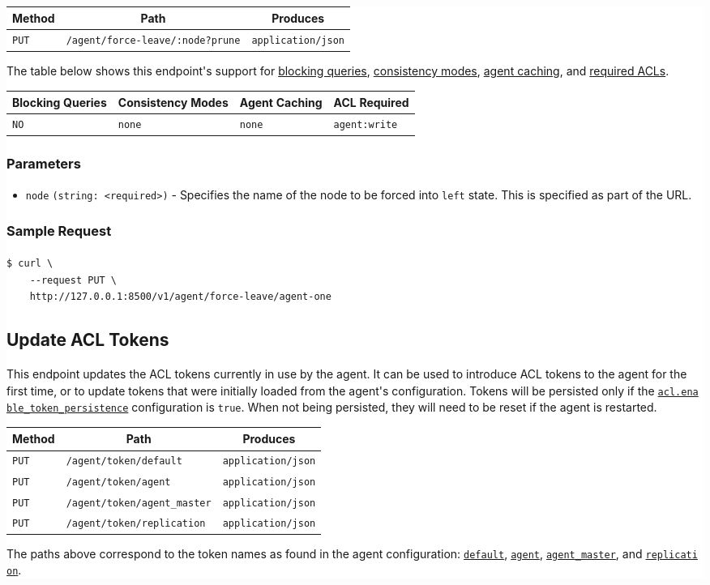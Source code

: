 | Method | Path                                    | Produces                   |
| ------ | --------------------------------------- | -------------------------- |
| `PUT`  | `/agent/force-leave/:node?prune`   | `application/json`         |


The table below shows this endpoint's support for
[blocking queries](/api/features/blocking.html),
[consistency modes](/api/features/consistency.html),
[agent caching](/api/features/caching.html), and
[required ACLs](/api/index.html#authentication).

| Blocking Queries | Consistency Modes | Agent Caching | ACL Required  |
| ---------------- | ----------------- | ------------- | ------------- |
| `NO`             | `none`            | `none`        | `agent:write` |

### Parameters

- `node` `(string: <required>)` - Specifies the name of the node to be forced into `left` state. This is specified as part of the URL.

### Sample Request

```text
$ curl \
    --request PUT \
    http://127.0.0.1:8500/v1/agent/force-leave/agent-one
```

## Update ACL Tokens

This endpoint updates the ACL tokens currently in use by the agent. It can be
used to introduce ACL tokens to the agent for the first time, or to update
tokens that were initially loaded from the agent's configuration. Tokens will be persisted
only if the [`acl.enable_token_persistence`](/docs/agent/options.html#acl_enable_token_persistence)
configuration is `true`. When not being persisted, they will need to be reset if the agent
is restarted.

| Method | Path                        | Produces                   |
| ------ | --------------------------- | -------------------------- |
| `PUT`  | `/agent/token/default`      | `application/json`         |
| `PUT`  | `/agent/token/agent`        | `application/json`         |
| `PUT`  | `/agent/token/agent_master` | `application/json`         |
| `PUT`  | `/agent/token/replication`  | `application/json`         |

The paths above correspond to the token names as found in the agent configuration:
[`default`](/docs/agent/options.html#acl_tokens_default), [`agent`](/docs/agent/options.html#acl_tokens_agent),
[`agent_master`](/docs/agent/options.html#acl_tokens_agent_master), and
[`replication`](/docs/agent/options.html#acl_tokens_replication).
